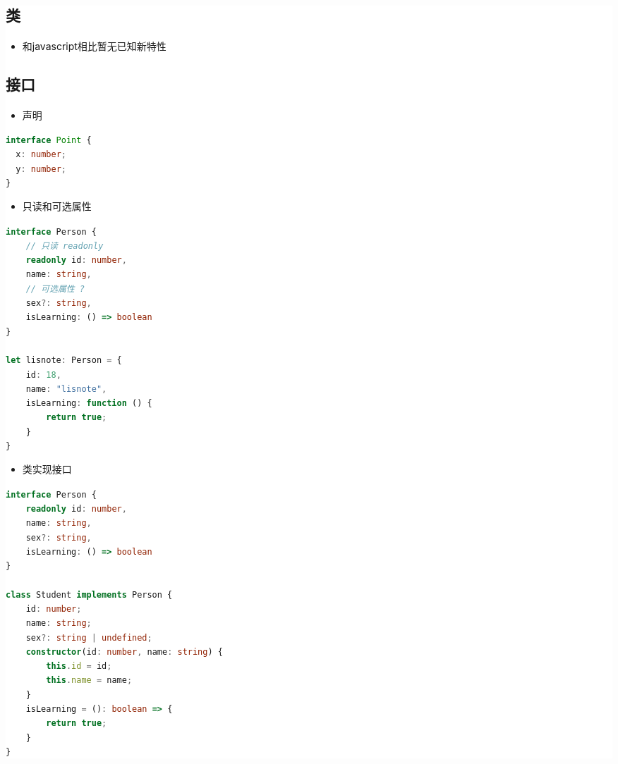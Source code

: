 ## 类

* 和javascript相比暂无已知新特性

## 接口

- 声明

```typescript
interface Point {
  x: number;
  y: number;
}
```

* 只读和可选属性

```typescript
interface Person {
    // 只读 readonly
    readonly id: number,
    name: string,
    // 可选属性 ?
    sex?: string,
    isLearning: () => boolean
}

let lisnote: Person = {
    id: 18,
    name: "lisnote",
    isLearning: function () {
        return true;
    }
}
```

* 类实现接口

```typescript
interface Person {
    readonly id: number,
    name: string,
    sex?: string,
    isLearning: () => boolean
}

class Student implements Person {
    id: number;
    name: string;
    sex?: string | undefined;
    constructor(id: number, name: string) {
        this.id = id;
        this.name = name;
    }
    isLearning = (): boolean => {
        return true;
    }
}
```
